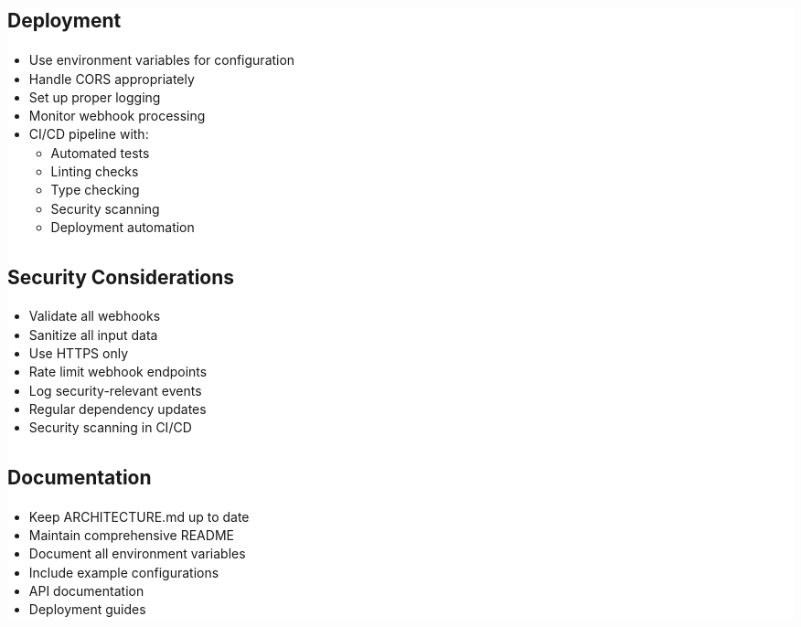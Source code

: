 ## Deployment
- Use environment variables for configuration
- Handle CORS appropriately
- Set up proper logging
- Monitor webhook processing
- CI/CD pipeline with:
  - Automated tests
  - Linting checks
  - Type checking
  - Security scanning
  - Deployment automation

## Security Considerations
- Validate all webhooks
- Sanitize all input data
- Use HTTPS only
- Rate limit webhook endpoints
- Log security-relevant events
- Regular dependency updates
- Security scanning in CI/CD

## Documentation
- Keep ARCHITECTURE.md up to date
- Maintain comprehensive README
- Document all environment variables
- Include example configurations
- API documentation
- Deployment guides
